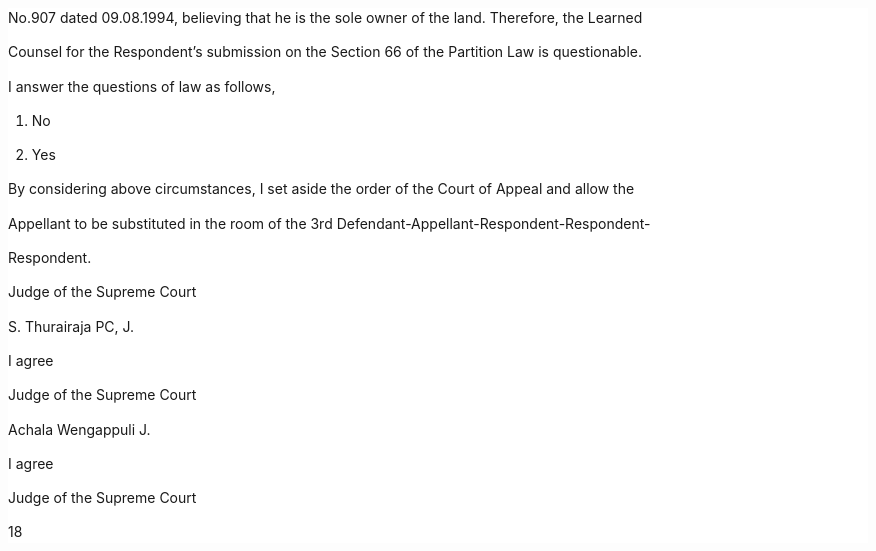 No.907 dated 09.08.1994, believing that he is the sole owner of the land. Therefore, the Learned

Counsel for the Respondent’s submission on the Section 66 of the Partition Law is questionable.

I answer the questions of law as follows,

1) No

2) Yes

By considering above circumstances, I set aside the order of the Court of Appeal and allow the

Appellant to be substituted in the room of the 3rd Defendant-Appellant-Respondent-Respondent-

Respondent.

Judge of the Supreme Court

S. Thurairaja PC, J.

I agree

Judge of the Supreme Court

Achala Wengappuli J.

I agree

Judge of the Supreme Court

18